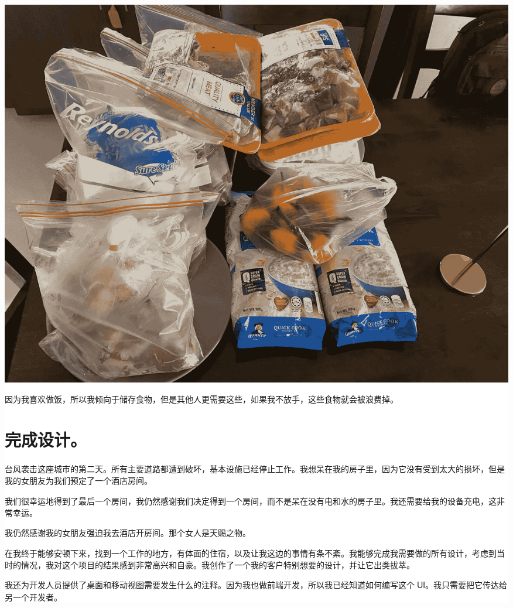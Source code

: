 ![](img/ee9be32840c2591ed1873c83b4c56591.png)

因为我喜欢做饭，所以我倾向于储存食物，但是其他人更需要这些，如果我不放手，这些食物就会被浪费掉。

# 完成设计。

台风袭击这座城市的第二天。所有主要道路都遭到破坏，基本设施已经停止工作。我想呆在我的房子里，因为它没有受到太大的损坏，但是我的女朋友为我们预定了一个酒店房间。

我们很幸运地得到了最后一个房间，我仍然感谢我们决定得到一个房间，而不是呆在没有电和水的房子里。我还需要给我的设备充电，这非常幸运。

我仍然感谢我的女朋友强迫我去酒店开房间。那个女人是天赐之物。

在我终于能够安顿下来，找到一个工作的地方，有体面的住宿，以及让我这边的事情有条不紊。我能够完成我需要做的所有设计，考虑到当时的情况，我对这个项目的结果感到非常高兴和自豪。我创作了一个我的客户特别想要的设计，并让它出类拔萃。

我还为开发人员提供了桌面和移动视图需要发生什么的注释。因为我也做前端开发，所以我已经知道如何编写这个 UI。我只需要把它传达给另一个开发者。
